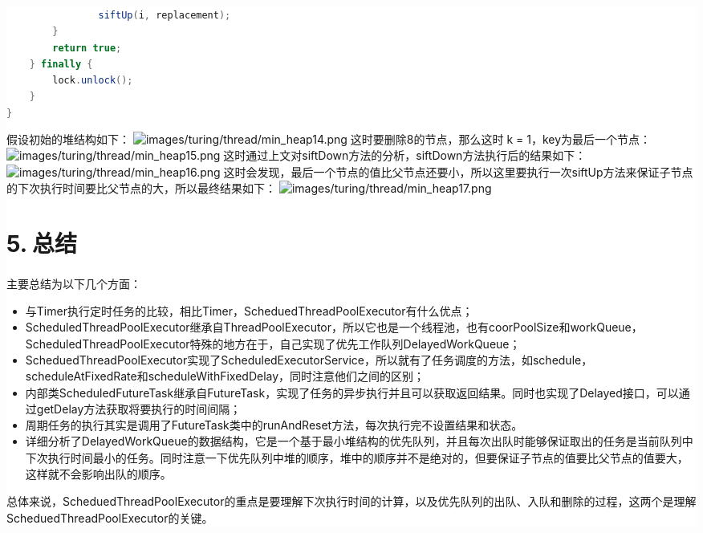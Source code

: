 ```java
                siftUp(i, replacement);
        }
        return true;
    } finally {
        lock.unlock();
    }
}
```

假设初始的堆结构如下：
![images/turing/thread/min_heap14.png](https://xuweizhialiyunoss.oss-cn-beijing.aliyuncs.com/java/juc/turing/min_heap14.png?Expires=1604418202&OSSAccessKeyId=TMP.3KiHHffZ25BeE4ckJmqDXC5oAp1mSwWVBPb3AiJr3LDRMWpoGiEsQ76aZ1eQEH7be4TRbVnLfc55sAAq8gQKBT5CJHx9ZE&Signature=plVZqLJb%2BN9CpVe01HwQCinqldg%3D)
这时要删除8的节点，那么这时 k = 1，key为最后一个节点：
![images/turing/thread/min_heap15.png](https://xuweizhialiyunoss.oss-cn-beijing.aliyuncs.com/java/juc/turing/min_heap15.png?Expires=1604418207&OSSAccessKeyId=TMP.3KiHHffZ25BeE4ckJmqDXC5oAp1mSwWVBPb3AiJr3LDRMWpoGiEsQ76aZ1eQEH7be4TRbVnLfc55sAAq8gQKBT5CJHx9ZE&Signature=Qmqn9UeBCO1TeGZ3PH7GkIkztJw%3D)
这时通过上文对siftDown方法的分析，siftDown方法执行后的结果如下：
![images/turing/thread/min_heap16.png](https://xuweizhialiyunoss.oss-cn-beijing.aliyuncs.com/java/juc/turing/min_heap16.png?Expires=1604418215&OSSAccessKeyId=TMP.3KiHHffZ25BeE4ckJmqDXC5oAp1mSwWVBPb3AiJr3LDRMWpoGiEsQ76aZ1eQEH7be4TRbVnLfc55sAAq8gQKBT5CJHx9ZE&Signature=obTI%2B67x1aYQtMTMxdKZbmIL7W4%3D)
这时会发现，最后一个节点的值比父节点还要小，所以这里要执行一次siftUp方法来保证子节点的下次执行时间要比父节点的大，所以最终结果如下：
![images/turing/thread/min_heap17.png](https://xuweizhialiyunoss.oss-cn-beijing.aliyuncs.com/java/juc/turing/min_heap17.png?Expires=1604418222&OSSAccessKeyId=TMP.3KiHHffZ25BeE4ckJmqDXC5oAp1mSwWVBPb3AiJr3LDRMWpoGiEsQ76aZ1eQEH7be4TRbVnLfc55sAAq8gQKBT5CJHx9ZE&Signature=RdWDi79VWu51XrTiP%2Brot%2BscK4U%3D)

# 5. 总结
主要总结为以下几个方面：
- 与Timer执行定时任务的比较，相比Timer，ScheduedThreadPoolExecutor有什么优点；
- ScheduledThreadPoolExecutor继承自ThreadPoolExecutor，所以它也是一个线程池，也有coorPoolSize和workQueue，ScheduledThreadPoolExecutor特殊的地方在于，自己实现了优先工作队列DelayedWorkQueue；
- ScheduedThreadPoolExecutor实现了ScheduledExecutorService，所以就有了任务调度的方法，如schedule，scheduleAtFixedRate和scheduleWithFixedDelay，同时注意他们之间的区别；
- 内部类ScheduledFutureTask继承自FutureTask，实现了任务的异步执行并且可以获取返回结果。同时也实现了Delayed接口，可以通过getDelay方法获取将要执行的时间间隔；
- 周期任务的执行其实是调用了FutureTask类中的runAndReset方法，每次执行完不设置结果和状态。
- 详细分析了DelayedWorkQueue的数据结构，它是一个基于最小堆结构的优先队列，并且每次出队时能够保证取出的任务是当前队列中下次执行时间最小的任务。同时注意一下优先队列中堆的顺序，堆中的顺序并不是绝对的，但要保证子节点的值要比父节点的值要大，这样就不会影响出队的顺序。

总体来说，ScheduedThreadPoolExecutor的重点是要理解下次执行时间的计算，以及优先队列的出队、入队和删除的过程，这两个是理解ScheduedThreadPoolExecutor的关键。
